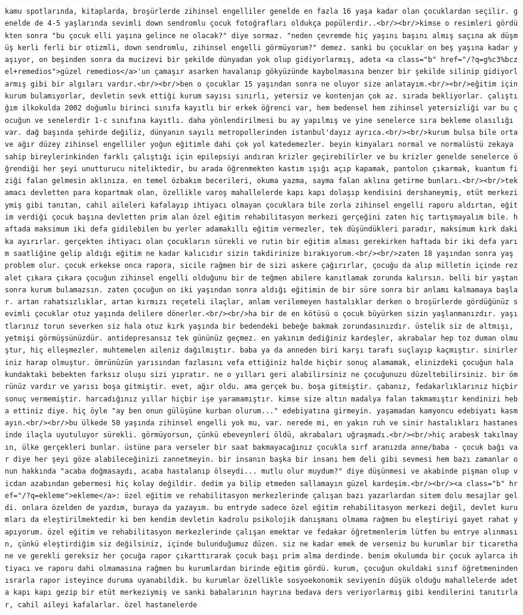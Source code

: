     kamu spotlarında, kitaplarda, broşürlerde zihinsel engelliler genelde en fazla 16 yaşa kadar olan çocuklardan seçilir. genelde de 4-5 yaşlarında sevimli down sendromlu çocuk fotoğrafları oldukça popülerdir..<br/><br/>kimse o resimleri gördükten sonra "bu çocuk elli yaşına gelince ne olacak?" diye sormaz. "neden çevremde hiç yaşını başını almış saçına ak düşmüş kerli ferli bir otizmli, down sendromlu, zihinsel engelli görmüyorum?" demez. sanki bu çocuklar on beş yaşına kadar yaşıyor, on beşinden sonra da mucizevi bir şekilde dünyadan yok olup gidiyorlarmış, adeta <a class="b" href="/?q=g%c3%bczel+remedios">güzel remedios</a>'un çamaşır asarken havalanıp gökyüzünde kaybolmasına benzer bir şekilde silinip gidiyorlarmış gibi bir algıları vardır.<br/><br/>ben o çocuklar 15 yaşından sonra ne oluyor size anlatayım.<br/><br/>eğitim için kurum bulamıyorlar, devletin sevk ettiği kurum sayısı sınırlı, yetersiz ve kontenjan çok az. sırada bekliyorlar. çalıştığım ilkokulda 2002 doğumlu birinci sınıfa kayıtlı bir erkek öğrenci var, hem bedensel hem zihinsel yetersizliği var bu çocuğun ve senelerdir 1-c sınıfına kayıtlı. daha yönlendirilmesi bu ay yapılmış ve yine senelerce sıra bekleme olasılığı var. dağ başında şehirde değiliz, dünyanın sayılı metropollerinden istanbul'dayız ayrıca.<br/><br/>kurum bulsa bile orta ve ağır düzey zihinsel engelliler yoğun eğitimle dahi çok yol katedemezler. beyin kimyaları normal ve normalüstü zekaya sahip bireylerinkinden farklı çalıştığı için epilepsiyi andıran krizler geçirebilirler ve bu krizler genelde senelerce öğrendiği her şeyi unutturucu niteliktedir, bu arada öğrenmekten kastım ışığı açıp kapamak, pantolon çıkarmak, kuantum fiziği falan gelmesin aklınıza. en temel özbakım becerileri, okuma yazma, sayma falan aklına getirme bunları.<br/><br/>tek amacı devletten para kopartmak olan, özellikle varoş mahallelerde kapı kapı dolaşıp kendisini dershaneymiş, etüt merkeziymiş gibi tanıtan, cahil aileleri kafalayıp ihtiyacı olmayan çocuklara bile zorla zihinsel engelli raporu aldırtan, eğitim verdiği çocuk başına devletten prim alan özel eğitim rehabilitasyon merkezi gerçeğini zaten hiç tartışmayalım bile. haftada maksimum iki defa gidilebilen bu yerler adamakıllı eğitim vermezler, tek düşündükleri paradır, maksimum kırk dakika ayırırlar. gerçekten ihtiyacı olan çocukların sürekli ve rutin bir eğitim alması gerekirken haftada bir iki defa yarım saatliğine gelip aldığı eğitim ne kadar kalıcıdır sizin takdirinize bırakıyorum.<br/><br/>zaten 18 yaşından sonra yaş problem olur. çocuk erkekse onca rapora, sicile rağmen bir de sizi askere çağırırlar, çocuğu da alıp milletin içinde rezalet çıkara çıkara çocuğun zihinsel engelli olduğunu bir de teğmen abilere kanıtlamak zorunda kalırsın. belli bir yaştan sonra kurum bulamazsın. zaten çocuğun on iki yaşından sonra aldığı eğitimin de bir süre sonra bir anlamı kalmamaya başlar. artan rahatsızlıklar, artan kırmızı reçeteli ilaçlar, anlam verilemeyen hastalıklar derken o broşürlerde gördüğünüz sevimli çocuklar otuz yaşında delilere dönerler.<br/><br/>ha bir de en kötüsü o çocuk büyürken sizin yaşlanmanızdır. yaşıtlarınız torun severken siz hala otuz kırk yaşında bir bedendeki bebeğe bakmak zorundasınızdır. üstelik siz de altmışı, yetmişi görmüşsünüzdür. antidepresansız tek gününüz geçmez. en yakınım dediğiniz kardeşler, akrabalar hep toz duman olmuştur, hiç elleşmezler. muhtemelen aileniz dağılmıştır. baba ya da anneden biri karşı tarafı suçlayıp kaçmıştır. sinirleriniz harap olmuştur. ömrünüzün yarısından fazlasını vefa ettiğiniz halde hiçbir sonuç alamamak, elinizdeki çocuğun hala kundaktaki bebekten farksız oluşu sizi yıpratır. ne o yılları geri alabilirsiniz ne çocuğunuzu düzeltebilirsiniz. bir ömrünüz vardır ve yarısı boşa gitmiştir. evet, ağır oldu. ama gerçek bu. boşa gitmiştir. çabanız, fedakarlıklarınız hiçbir sonuç vermemiştir. harcadığınız yıllar hiçbir işe yaramamıştır. kimse size altın madalya falan takmamıştır kendinizi heba ettiniz diye. hiç öyle "ay ben onun gülüşüne kurban olurum..." edebiyatına girmeyin. yaşamadan kamyoncu edebiyatı kasmayın.<br/><br/>bu ülkede 50 yaşında zihinsel engelli yok mu, var. nerede mi, en yakın ruh ve sinir hastalıkları hastanesinde ilaçla uyutuluyor sürekli. görmüyorsun, çünkü ebeveynleri öldü, akrabaları uğraşmadı.<br/><br/>hiç arabesk takılmayın, ülke gerçekleri bunlar. üstüne para verseler bir saat bakmayacağınız çocukla sırf aranızda anne/baba - çocuk bağı var diye her şeyi göze alabileceğinizi zannetmeyin. bir insanın başka bir insanı hem deli gibi sevmesi hem bazı zamanlar onun hakkında "acaba doğmasaydı, acaba hastalanıp ölseydi... mutlu olur muydum?" diye düşünmesi ve akabinde pişman olup vicdan azabından gebermesi hiç kolay değildir. dedim ya bilip etmeden sallamayın güzel kardeşim.<br/><br/><a class="b" href="/?q=ekleme">ekleme</a>: özel eğitim ve rehabilitasyon merkezlerinde çalışan bazı yazarlardan sitem dolu mesajlar geldi. onlara özelden de yazdım, buraya da yazayım. bu entryde sadece özel eğitim rehabilitasyon merkezi değil, devlet kurumları da eleştirilmektedir ki ben kendim devletin kadrolu psikolojik danışmanı olmama rağmen bu eleştiriyi gayet rahat yapıyorum. özel eğitim ve rehabilitasyon merkezlerinde çalışan emektar ve fedakar öğretmenlerim lütfen bu entrye alınmasın, çünkü eleştirdiğim siz değilsiniz, içinde bulunduğumuz düzen. siz ne kadar emek de verseniz bu kurumlar bir ticarethane ve gerekli gereksiz her çocuğa rapor çıkarttırarak çocuk başı prim alma derdinde. benim okulumda bir çocuk aylarca ihtiyacı ve raporu dahi olmamasına rağmen bu kurumlardan birinde eğitim gördü. kurum, çocuğun okuldaki sınıf öğretmeninden ısrarla rapor isteyince duruma uyanabildik. bu kurumlar özellikle sosyoekonomik seviyenin düşük olduğu mahallelerde adeta kapı kapı gezip bir etüt merkeziymiş ve sanki babalarının hayrına bedava ders veriyorlarmış gibi kendilerini tanıtırlar, cahil aileyi kafalarlar. özel hastanelerde